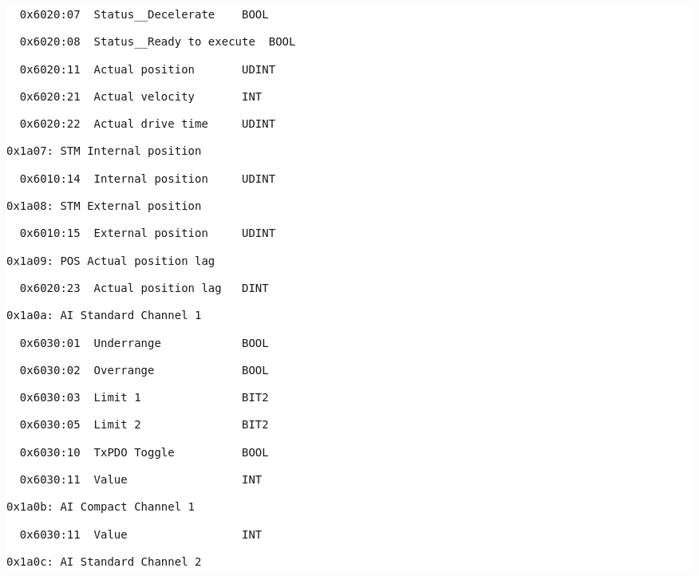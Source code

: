 <tr class="txpdo">
<td><pre>  0x6020:07  Status__Decelerate    BOOL</pre></td>
</tr>
<tr class="txpdo">
<td><pre>  0x6020:08  Status__Ready to execute  BOOL</pre></td>
</tr>
<tr class="txpdo">
<td><pre>  0x6020:11  Actual position       UDINT</pre></td>
</tr>
<tr class="txpdo">
<td><pre>  0x6020:21  Actual velocity       INT</pre></td>
</tr>
<tr class="txpdo">
<td><pre>  0x6020:22  Actual drive time     UDINT</pre></td>
</tr>
<tr class="txpdo pdosection">
<td><pre>0x1a07: STM Internal position</pre></td>
</tr>
<tr class="txpdo">
<td><pre>  0x6010:14  Internal position     UDINT</pre></td>
</tr>
<tr class="txpdo pdosection">
<td><pre>0x1a08: STM External position</pre></td>
</tr>
<tr class="txpdo">
<td><pre>  0x6010:15  External position     UDINT</pre></td>
</tr>
<tr class="txpdo pdosection">
<td><pre>0x1a09: POS Actual position lag</pre></td>
</tr>
<tr class="txpdo">
<td><pre>  0x6020:23  Actual position lag   DINT</pre></td>
</tr>
<tr class="txpdo pdosection">
<td><pre>0x1a0a: AI Standard Channel 1</pre></td>
</tr>
<tr class="txpdo">
<td><pre>  0x6030:01  Underrange            BOOL</pre></td>
</tr>
<tr class="txpdo">
<td><pre>  0x6030:02  Overrange             BOOL</pre></td>
</tr>
<tr class="txpdo">
<td><pre>  0x6030:03  Limit 1               BIT2</pre></td>
</tr>
<tr class="txpdo">
<td><pre>  0x6030:05  Limit 2               BIT2</pre></td>
</tr>
<tr class="txpdo">
<td><pre>  0x6030:10  TxPDO Toggle          BOOL</pre></td>
</tr>
<tr class="txpdo">
<td><pre>  0x6030:11  Value                 INT</pre></td>
</tr>
<tr class="txpdo pdosection">
<td><pre>0x1a0b: AI Compact Channel 1</pre></td>
</tr>
<tr class="txpdo">
<td><pre>  0x6030:11  Value                 INT</pre></td>
</tr>
<tr class="txpdo pdosection">
<td><pre>0x1a0c: AI Standard Channel 2</pre></td>
</tr>
<tr class="txpdo">